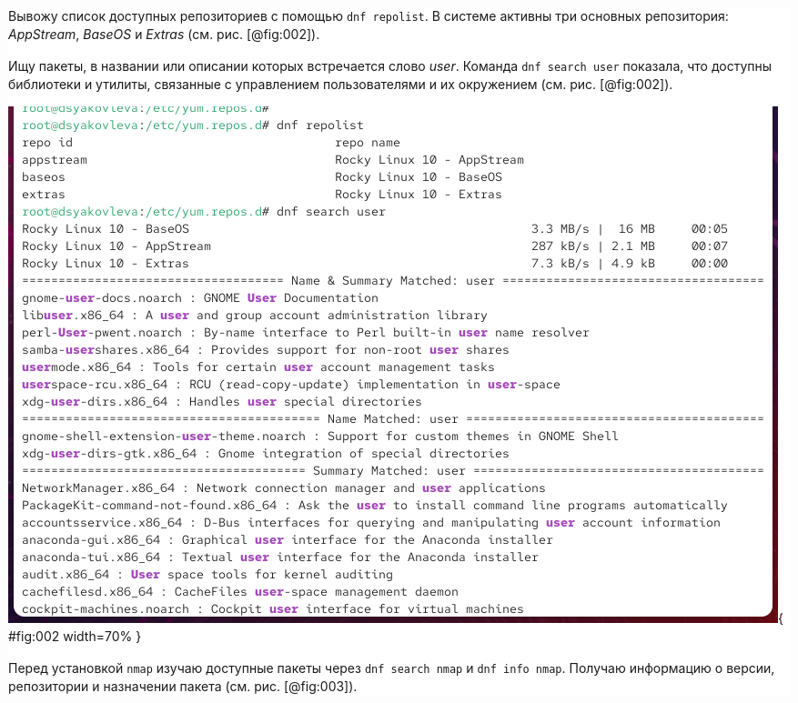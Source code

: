 Вывожу список доступных репозиториев с помощью `dnf repolist`. В системе активны три основных репозитория: *AppStream*, *BaseOS* и *Extras* (см. рис. [@fig:002]).  

Ищу пакеты, в названии или описании которых встречается слово *user*. Команда `dnf search user` показала, что доступны библиотеки и утилиты, связанные с управлением пользователями и их окружением (см. рис. [@fig:002]).  

![Поиск пакетов по слову user](image/02.png){ #fig:002 width=70% }

Перед установкой `nmap` изучаю доступные пакеты через `dnf search nmap` и `dnf info nmap`. Получаю информацию о версии, репозитории и назначении пакета (см. рис. [@fig:003]).  
